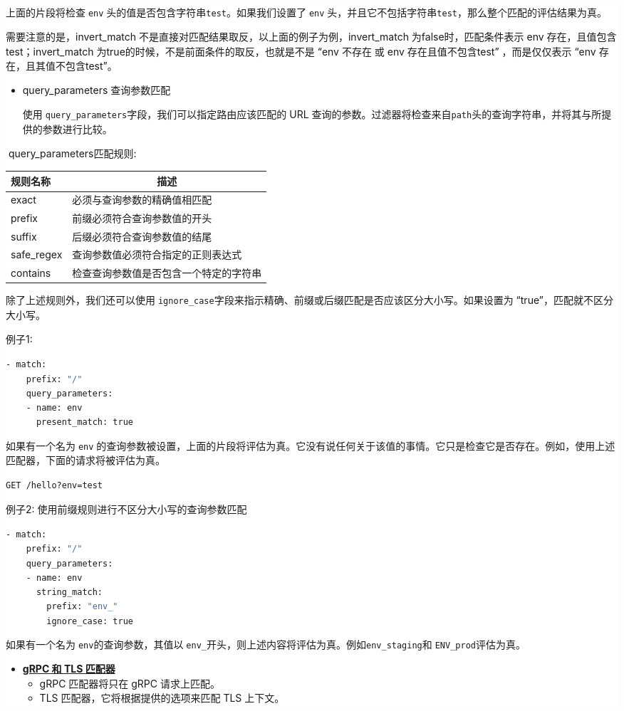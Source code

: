 上面的片段将检查 `env` 头的值是否包含字符串`test`。如果我们设置了 `env` 头，并且它不包括字符串`test`，那么整个匹配的评估结果为真。

需要注意的是，invert_match 不是直接对匹配结果取反，以上面的例子为例，invert_match 为false时，匹配条件表示 env 存在，且值包含 test；invert_match 为true的时候，不是前面条件的取反，也就是不是 “env 不存在 或 env 存在且值不包含test” ，而是仅仅表示 “env 存在，且其值不包含test”。

- query_parameters 查询参数匹配
  
    使用 `query_parameters`字段，我们可以指定路由应该匹配的 URL 查询的参数。过滤器将检查来自`path`头的查询字符串，并将其与所提供的参数进行比较。
    

​    query_parameters匹配规则:

| 规则名称   | 描述                                   |
| :--------- | -------------------------------------- |
| exact      | 必须与查询参数的精确值相匹配           |
| prefix     | 前缀必须符合查询参数值的开头           |
| suffix     | 后缀必须符合查询参数值的结尾           |
| safe_regex | 查询参数值必须符合指定的正则表达式     |
| contains   | 检查查询参数值是否包含一个特定的字符串 |

除了上述规则外，我们还可以使用 `ignore_case`字段来指示精确、前缀或后缀匹配是否应该区分大小写。如果设置为 “true”，匹配就不区分大小写。

例子1:

```bash
- match:
    prefix: "/"
    query_parameters:
    - name: env
      present_match: true
```

如果有一个名为 `env` 的查询参数被设置，上面的片段将评估为真。它没有说任何关于该值的事情。它只是检查它是否存在。例如，使用上述匹配器，下面的请求将被评估为真。

`GET /hello?env=test`

例子2:   使用前缀规则进行不区分大小写的查询参数匹配

```bash
- match:
    prefix: "/"
    query_parameters:
    - name: env
      string_match:
        prefix: "env_"
        ignore_case: true
```

如果有一个名为 `env`的查询参数，其值以 `env_`开头，则上述内容将评估为真。例如`env_staging`和 `ENV_prod`评估为真。

- **[gRPC 和 TLS 匹配器](https://lib.jimmysong.io/envoy-handbook/hcm/request-matching/#grpc-%E5%92%8C-tls-%E5%8C%B9%E9%85%8D%E5%99%A8)**
    - gRPC 匹配器将只在 gRPC 请求上匹配。
    - TLS 匹配器，它将根据提供的选项来匹配 TLS 上下文。
    
